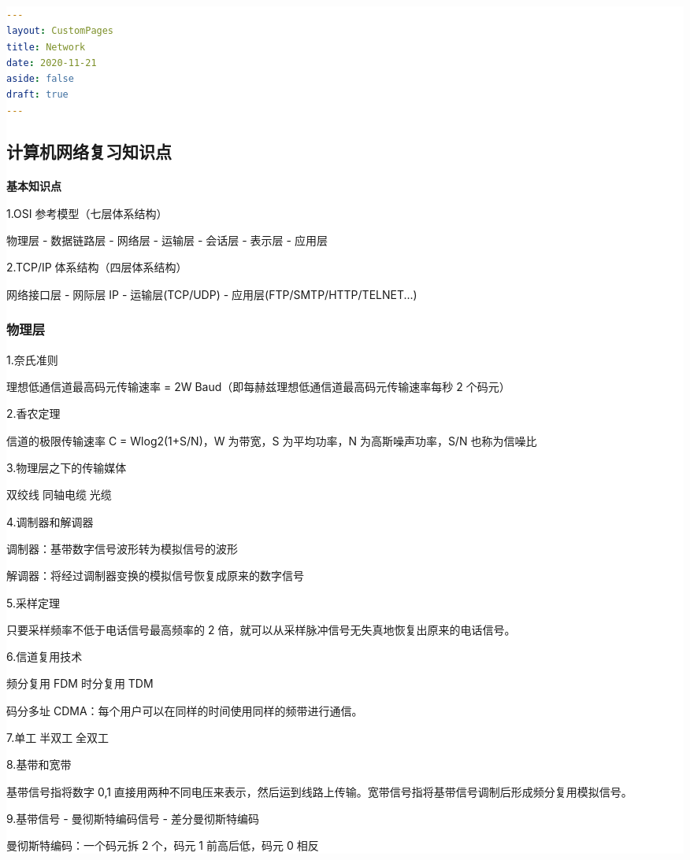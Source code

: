 ```yaml
---
layout: CustomPages
title: Network
date: 2020-11-21
aside: false
draft: true
---
```


## 计算机网络复习知识点

**基本知识点**

1.OSI 参考模型（七层体系结构）

物理层 - 数据链路层 - 网络层 - 运输层 - 会话层 - 表示层 - 应用层

2.TCP/IP 体系结构（四层体系结构）

网络接口层 - 网际层 IP - 运输层(TCP/UDP) - 应用层(FTP/SMTP/HTTP/TELNET...)

### 物理层

1.奈氏准则

理想低通信道最高码元传输速率 = 2W Baud（即每赫兹理想低通信道最高码元传输速率每秒 2 个码元）

2.香农定理

信道的极限传输速率 C = Wlog2(1+S/N)，W 为带宽，S 为平均功率，N 为高斯噪声功率，S/N 也称为信噪比

3.物理层之下的传输媒体

双绞线 同轴电缆 光缆

4.调制器和解调器

调制器：基带数字信号波形转为模拟信号的波形

解调器：将经过调制器变换的模拟信号恢复成原来的数字信号

5.采样定理

只要采样频率不低于电话信号最高频率的 2 倍，就可以从采样脉冲信号无失真地恢复出原来的电话信号。

6.信道复用技术

频分复用 FDM 时分复用 TDM

码分多址 CDMA：每个用户可以在同样的时间使用同样的频带进行通信。

7.单工 半双工 全双工

8.基带和宽带

基带信号指将数字 0,1 直接用两种不同电压来表示，然后运到线路上传输。宽带信号指将基带信号调制后形成频分复用模拟信号。

9.基带信号 - 曼彻斯特编码信号 - 差分曼彻斯特编码

曼彻斯特编码：一个码元拆 2 个，码元 1 前高后低，码元 0 相反
